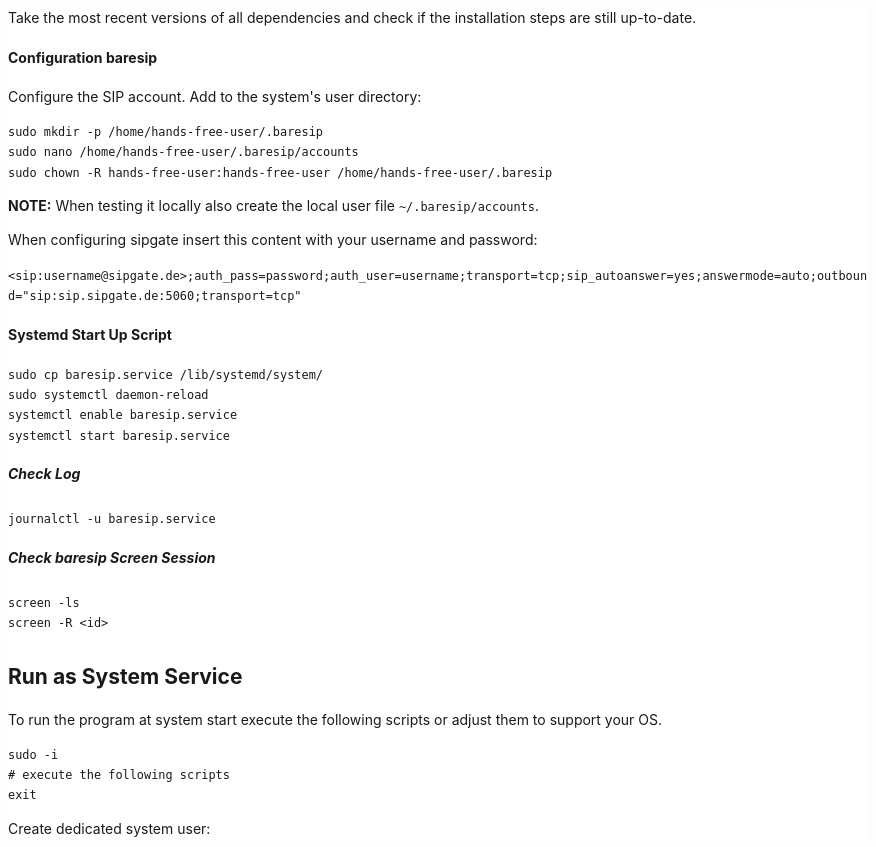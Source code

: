 ~~~shell
~~~

Take the most recent versions of all dependencies and check if the installation steps are still up-to-date.

#### Configuration baresip

Configure the SIP account. Add to the system's user directory:

~~~shell
sudo mkdir -p /home/hands-free-user/.baresip
sudo nano /home/hands-free-user/.baresip/accounts
sudo chown -R hands-free-user:hands-free-user /home/hands-free-user/.baresip
~~~

__NOTE:__ When testing it locally also create the local user file `~/.baresip/accounts`.

When configuring sipgate insert this content with your username and password:

~~~
<sip:username@sipgate.de>;auth_pass=password;auth_user=username;transport=tcp;sip_autoanswer=yes;answermode=auto;outbound="sip:sip.sipgate.de:5060;transport=tcp"
~~~

#### Systemd Start Up Script

~~~shell
sudo cp baresip.service /lib/systemd/system/
sudo systemctl daemon-reload
systemctl enable baresip.service
systemctl start baresip.service
~~~

##### Check Log

~~~shell
journalctl -u baresip.service
~~~

##### Check baresip Screen Session

~~~shell
screen -ls
screen -R <id>
~~~

## Run as System Service

To run the program at system start execute the following scripts or adjust them to support your OS. 

~~~shell
sudo -i
# execute the following scripts
exit
~~~

Create dedicated system user:
